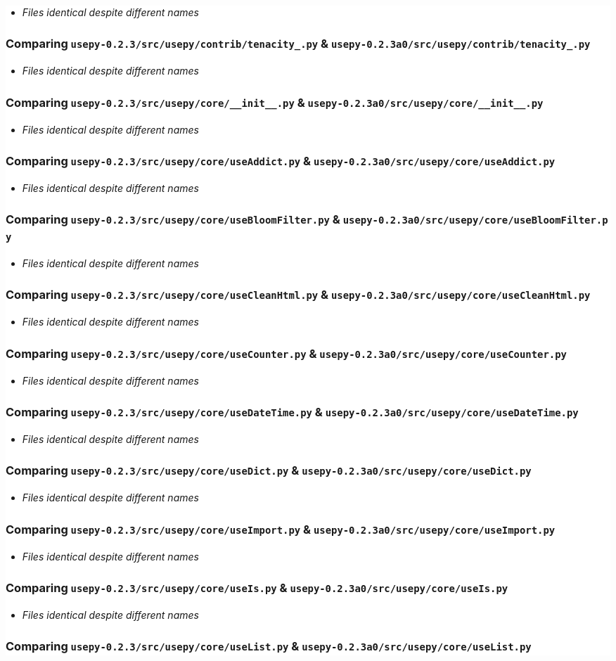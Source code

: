  * *Files identical despite different names*

### Comparing `usepy-0.2.3/src/usepy/contrib/tenacity_.py` & `usepy-0.2.3a0/src/usepy/contrib/tenacity_.py`

 * *Files identical despite different names*

### Comparing `usepy-0.2.3/src/usepy/core/__init__.py` & `usepy-0.2.3a0/src/usepy/core/__init__.py`

 * *Files identical despite different names*

### Comparing `usepy-0.2.3/src/usepy/core/useAddict.py` & `usepy-0.2.3a0/src/usepy/core/useAddict.py`

 * *Files identical despite different names*

### Comparing `usepy-0.2.3/src/usepy/core/useBloomFilter.py` & `usepy-0.2.3a0/src/usepy/core/useBloomFilter.py`

 * *Files identical despite different names*

### Comparing `usepy-0.2.3/src/usepy/core/useCleanHtml.py` & `usepy-0.2.3a0/src/usepy/core/useCleanHtml.py`

 * *Files identical despite different names*

### Comparing `usepy-0.2.3/src/usepy/core/useCounter.py` & `usepy-0.2.3a0/src/usepy/core/useCounter.py`

 * *Files identical despite different names*

### Comparing `usepy-0.2.3/src/usepy/core/useDateTime.py` & `usepy-0.2.3a0/src/usepy/core/useDateTime.py`

 * *Files identical despite different names*

### Comparing `usepy-0.2.3/src/usepy/core/useDict.py` & `usepy-0.2.3a0/src/usepy/core/useDict.py`

 * *Files identical despite different names*

### Comparing `usepy-0.2.3/src/usepy/core/useImport.py` & `usepy-0.2.3a0/src/usepy/core/useImport.py`

 * *Files identical despite different names*

### Comparing `usepy-0.2.3/src/usepy/core/useIs.py` & `usepy-0.2.3a0/src/usepy/core/useIs.py`

 * *Files identical despite different names*

### Comparing `usepy-0.2.3/src/usepy/core/useList.py` & `usepy-0.2.3a0/src/usepy/core/useList.py`
